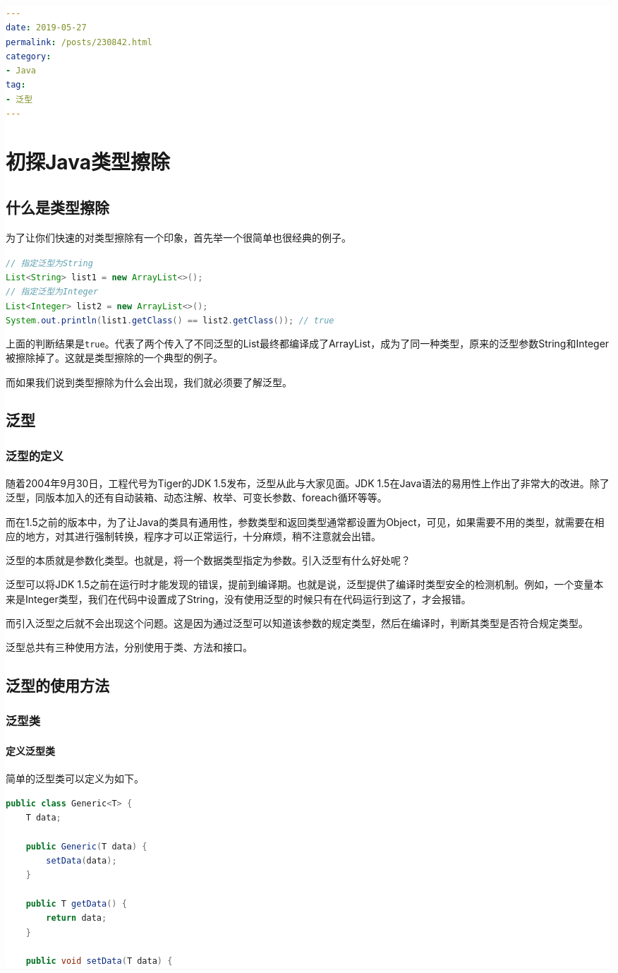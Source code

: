 ```yaml
---
date: 2019-05-27
permalink: /posts/230842.html
category:
- Java
tag:
- 泛型
---
```


# 初探Java类型擦除


## 什么是类型擦除
为了让你们快速的对类型擦除有一个印象，首先举一个很简单也很经典的例子。
```java
// 指定泛型为String
List<String> list1 = new ArrayList<>();
// 指定泛型为Integer
List<Integer> list2 = new ArrayList<>();
System.out.println(list1.getClass() == list2.getClass()); // true
```
上面的判断结果是`true`。代表了两个传入了不同泛型的List最终都编译成了ArrayList，成为了同一种类型，原来的泛型参数String和Integer被擦除掉了。这就是类型擦除的一个典型的例子。

而如果我们说到类型擦除为什么会出现，我们就必须要了解泛型。

## 泛型
### 泛型的定义
随着2004年9月30日，工程代号为Tiger的JDK 1.5发布，泛型从此与大家见面。JDK 1.5在Java语法的易用性上作出了非常大的改进。除了泛型，同版本加入的还有自动装箱、动态注解、枚举、可变长参数、foreach循环等等。

而在1.5之前的版本中，为了让Java的类具有通用性，参数类型和返回类型通常都设置为Object，可见，如果需要不用的类型，就需要在相应的地方，对其进行强制转换，程序才可以正常运行，十分麻烦，稍不注意就会出错。

泛型的本质就是参数化类型。也就是，将一个数据类型指定为参数。引入泛型有什么好处呢？

泛型可以将JDK 1.5之前在运行时才能发现的错误，提前到编译期。也就是说，泛型提供了编译时类型安全的检测机制。例如，一个变量本来是Integer类型，我们在代码中设置成了String，没有使用泛型的时候只有在代码运行到这了，才会报错。

而引入泛型之后就不会出现这个问题。这是因为通过泛型可以知道该参数的规定类型，然后在编译时，判断其类型是否符合规定类型。

泛型总共有三种使用方法，分别使用于类、方法和接口。

## 泛型的使用方法
### 泛型类
#### 定义泛型类
简单的泛型类可以定义为如下。
```java
public class Generic<T> {
    T data;
    
    public Generic(T data) {
        setData(data);
    }
    
    public T getData() {
        return data;
    }
    
    public void setData(T data) {
```
